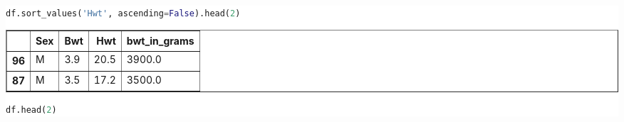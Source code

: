 


```python
df.sort_values('Hwt', ascending=False).head(2)
```




<div>
<style scoped>
    .dataframe tbody tr th:only-of-type {
        vertical-align: middle;
    }

    .dataframe tbody tr th {
        vertical-align: top;
    }

    .dataframe thead th {
        text-align: right;
    }
</style>
<table border="1" class="dataframe">
  <thead>
    <tr style="text-align: right;">
      <th></th>
      <th>Sex</th>
      <th>Bwt</th>
      <th>Hwt</th>
      <th>bwt_in_grams</th>
    </tr>
  </thead>
  <tbody>
    <tr>
      <th>96</th>
      <td>M</td>
      <td>3.9</td>
      <td>20.5</td>
      <td>3900.0</td>
    </tr>
    <tr>
      <th>87</th>
      <td>M</td>
      <td>3.5</td>
      <td>17.2</td>
      <td>3500.0</td>
    </tr>
  </tbody>
</table>
</div>




```python
df.head(2)
```
